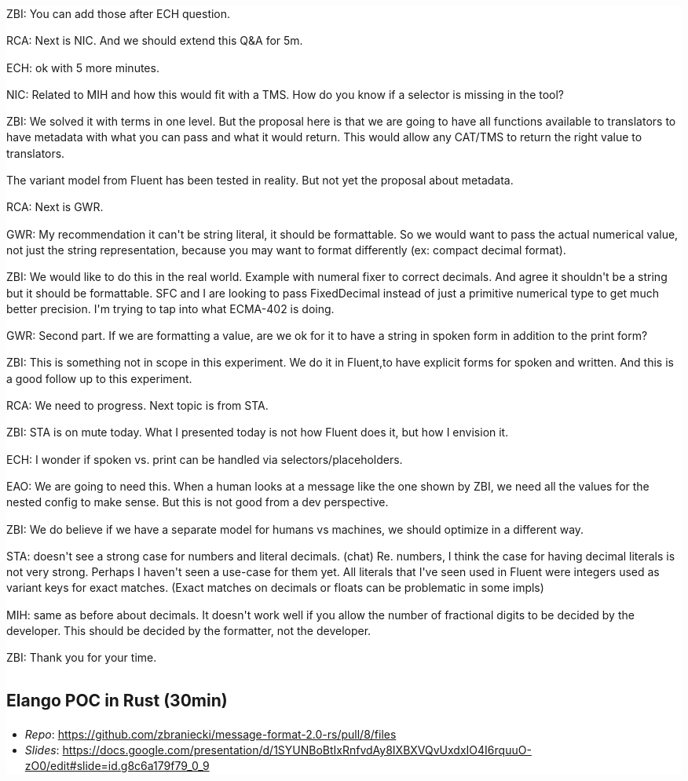ZBI: You can add those after ECH question.
 
RCA: Next is NIC. And we should extend this Q&A for 5m.
 
ECH: ok with 5 more minutes.
 
NIC: Related to MIH and how this would fit with a TMS. How do you know if a selector is missing in the tool? 
 
ZBI: We solved it with terms in one level. But the proposal here is that we are going to have all functions available to translators to have metadata with what you can pass and what it would return. This would allow any CAT/TMS to return the right value to translators. 
 
The variant model from Fluent has been tested in reality. But not yet the proposal about metadata.
 
RCA: Next is GWR.
 
GWR: My recommendation it can't be string literal, it should be formattable. So we would want to pass the actual numerical value, not just the string representation, because you may want to format differently (ex: compact decimal format).
 
ZBI: We would like to do this in the real world. Example with numeral fixer to correct decimals. And agree it shouldn't be a string but it should be formattable.   SFC and I are looking to pass FixedDecimal instead of just a primitive numerical type to get much better precision.  I'm trying to tap into what ECMA-402 is doing.  
 
GWR: Second part. If we are formatting a value, are we ok for it to have a string in spoken form in addition to the print form? 
 
ZBI: This is something not in scope in this experiment. We do it in Fluent,to have explicit forms for spoken and written. And this is a good follow up to this experiment.
 
RCA: We need to progress. Next topic is from STA.
 
ZBI: STA is on mute today. What I presented today is not how Fluent does it, but how I envision it.
 
ECH: I wonder if spoken vs. print can be handled via selectors/placeholders.
 
EAO: We are going to need this. When a human looks at a message like the one shown by ZBI, we need all the values for the nested config to make sense. But this is not good from a dev perspective.
 
ZBI: We do believe if we have a separate model for humans vs machines, we should optimize in a different way. 
 
STA: doesn't see a strong case for numbers and literal decimals. (chat) Re. numbers, I think the case for having decimal literals is not very strong. Perhaps I haven't seen a use-case for them yet. All literals that I've seen used in Fluent were integers used as variant keys for exact matches. (Exact matches on decimals or floats can be problematic in some impls)
 
MIH: same as before about decimals. It doesn't work well if you allow the number of fractional digits to be decided by the developer.  This should be decided by the formatter, not the developer.
 
ZBI: Thank you for your time.


## Elango POC in Rust (30min)

- *Repo*: https://github.com/zbraniecki/message-format-2.0-rs/pull/8/files
- *Slides*: https://docs.google.com/presentation/d/1SYUNBoBtIxRnfvdAy8IXBXVQvUxdxIO4I6rquuO-zO0/edit#slide=id.g8c6a179f79_0_9
